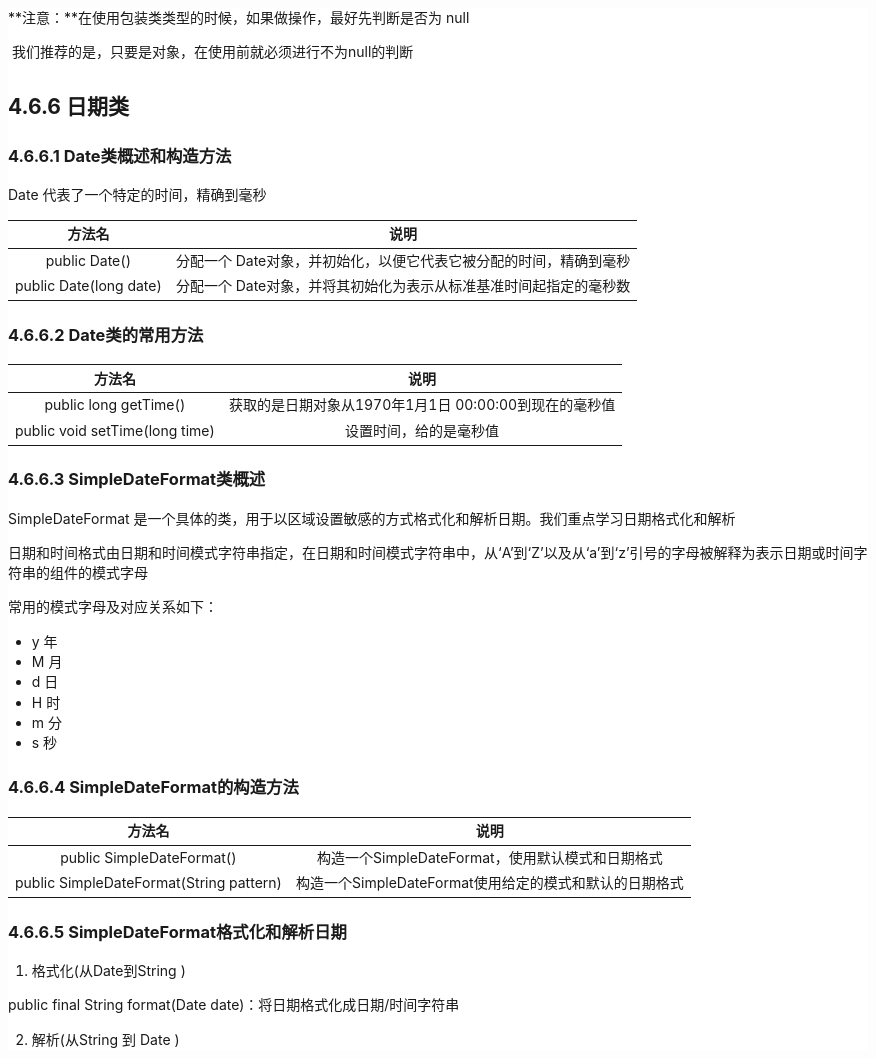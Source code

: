 **注意：**在使用包装类类型的时候，如果做操作，最好先判断是否为 null

​      我们推荐的是，只要是对象，在使用前就必须进行不为null的判断

## 4.6.6 日期类

### 4.6.6.1 Date类概述和构造方法

Date 代表了一个特定的时间，精确到毫秒

|         方法名         |                             说明                             |
| :--------------------: | :----------------------------------------------------------: |
|     public Date()      | 分配一个 Date对象，并初始化，以便它代表它被分配的时间，精确到毫秒 |
| public Date(long date) | 分配一个 Date对象，并将其初始化为表示从标准基准时间起指定的毫秒数 |

### 4.6.6.2 Date类的常用方法

|             方法名             |                         说明                          |
| :----------------------------: | :---------------------------------------------------: |
|     public long getTime()      | 获取的是日期对象从1970年1月1日 00:00:00到现在的毫秒值 |
| public void setTime(long time) |                设置时间，给的是毫秒值                 |

### 4.6.6.3 SimpleDateFormat类概述

SimpleDateFormat 是一个具体的类，用于以区域设置敏感的方式格式化和解析日期。我们重点学习日期格式化和解析

日期和时间格式由日期和时间模式字符串指定，在日期和时间模式字符串中，从‘A’到‘Z’以及从‘a’到‘z’引号的字母被解释为表示日期或时间字符串的组件的模式字母

常用的模式字母及对应关系如下：

- y 年
- M 月
- d 日
- H 时
- m 分
- s 秒

### 4.6.6.4 SimpleDateFormat的构造方法

|                 方法名                  |                          说明                          |
| :-------------------------------------: | :----------------------------------------------------: |
|       public  SimpleDateFormat()        |    构造一个SimpleDateFormat，使用默认模式和日期格式    |
| public SimpleDateFormat(String pattern) | 构造一个SimpleDateFormat使用给定的模式和默认的日期格式 |

### 4.6.6.5 SimpleDateFormat格式化和解析日期

1. 格式化(从Date到String )

  public final String format(Date date)：将日期格式化成日期/时间字符串

2. 解析(从String 到 Date )
